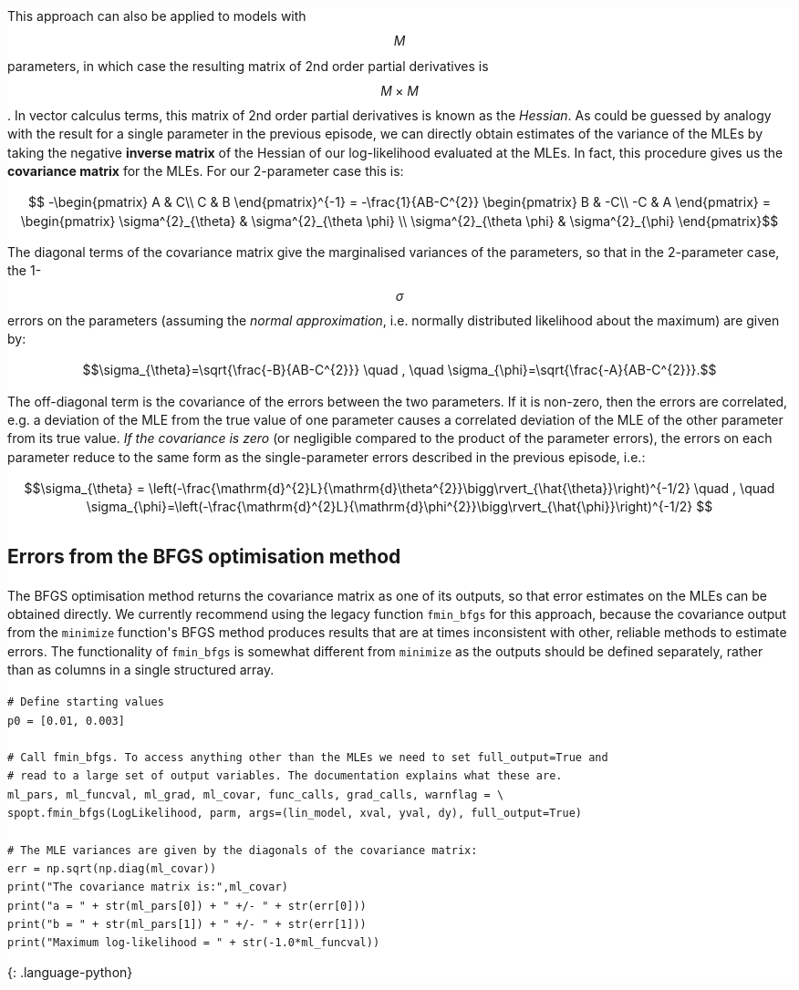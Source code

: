 This approach can also be applied to models with $$M$$ parameters, in which case the resulting matrix of 2nd order partial derivatives is $$M\times M$$. In vector calculus terms, this matrix of 2nd order partial derivatives is known as the _Hessian_. As could be guessed by analogy with the result for a single parameter in the previous episode, we can directly obtain estimates of the variance of the MLEs by taking the negative __inverse matrix__ of the Hessian of our log-likelihood evaluated at the MLEs. In fact, this procedure gives us the __covariance matrix__ for the MLEs. For our 2-parameter case this is:

$$
-\begin{pmatrix}
A & C\\
C & B
\end{pmatrix}^{-1} = -\frac{1}{AB-C^{2}}
\begin{pmatrix}
B & -C\\
-C & A
\end{pmatrix} = 
\begin{pmatrix}
\sigma^{2}_{\theta} & \sigma^{2}_{\theta \phi} \\
\sigma^{2}_{\theta \phi} & \sigma^{2}_{\phi}
\end{pmatrix}$$ 

The diagonal terms of the covariance matrix give the marginalised variances of the parameters, so that in the 2-parameter case, the 1-$$\sigma$$ errors on the parameters (assuming the _normal approximation_, i.e. normally distributed likelihood about the maximum) are given by:

$$\sigma_{\theta}=\sqrt{\frac{-B}{AB-C^{2}}} \quad , \quad \sigma_{\phi}=\sqrt{\frac{-A}{AB-C^{2}}}.$$

The off-diagonal term is the covariance of the errors between the two parameters. If it is non-zero, then the errors are correlated, e.g. a deviation of the MLE from the true value of one parameter causes a correlated deviation of the MLE of the other parameter from its true value. _If the covariance is zero_ (or negligible compared to the product of the parameter errors), the errors on each parameter reduce to the same form as the single-parameter errors described in the previous episode, i.e.:

$$\sigma_{\theta} = \left(-\frac{\mathrm{d}^{2}L}{\mathrm{d}\theta^{2}}\bigg\rvert_{\hat{\theta}}\right)^{-1/2} \quad , \quad \sigma_{\phi}=\left(-\frac{\mathrm{d}^{2}L}{\mathrm{d}\phi^{2}}\bigg\rvert_{\hat{\phi}}\right)^{-1/2} $$


## Errors from the BFGS optimisation method

The BFGS optimisation method returns the covariance matrix as one of its outputs, so that error estimates on the MLEs can be obtained directly. We currently recommend using the legacy function `fmin_bfgs` for this approach, because the covariance output from the `minimize` function's BFGS method produces results that are at times inconsistent with other, reliable methods to estimate errors. The functionality of `fmin_bfgs` is somewhat different from `minimize` as the outputs should be defined separately, rather than as columns in a single structured array.

~~~
# Define starting values
p0 = [0.01, 0.003]

# Call fmin_bfgs. To access anything other than the MLEs we need to set full_output=True and 
# read to a large set of output variables. The documentation explains what these are.
ml_pars, ml_funcval, ml_grad, ml_covar, func_calls, grad_calls, warnflag = \
spopt.fmin_bfgs(LogLikelihood, parm, args=(lin_model, xval, yval, dy), full_output=True)

# The MLE variances are given by the diagonals of the covariance matrix:
err = np.sqrt(np.diag(ml_covar))
print("The covariance matrix is:",ml_covar)
print("a = " + str(ml_pars[0]) + " +/- " + str(err[0]))
print("b = " + str(ml_pars[1]) + " +/- " + str(err[1]))
print("Maximum log-likelihood = " + str(-1.0*ml_funcval))
~~~
{: .language-python}